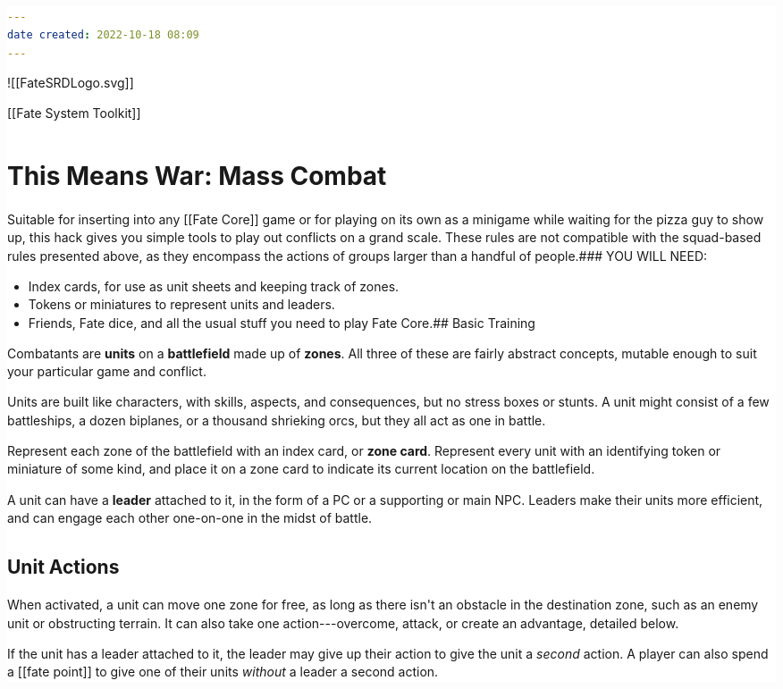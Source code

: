 ```yaml
---
date created: 2022-10-18 08:09
---
```


![[FateSRDLogo.svg]]

[[Fate System Toolkit]]

# This Means War: Mass Combat

Suitable for inserting into any [[Fate Core]] game or for playing on its own
as a minigame while waiting for the pizza guy to show up, this hack
gives you simple tools to play out conflicts on a grand scale. These
rules are not compatible with the squad-based rules presented above, as
they encompass the actions of groups larger than a handful of people.### YOU WILL NEED:

- Index cards, for use as unit sheets and keeping track of zones.
- Tokens or miniatures to represent units and leaders.
- Friends, Fate dice, and all the usual stuff you need to play Fate
  Core.## Basic Training

Combatants are **units** on a **battlefield** made up of **zones**. All
three of these are fairly abstract concepts, mutable enough to suit your
particular game and conflict.

Units are built like characters, with skills, aspects, and consequences,
but no stress boxes or stunts. A unit might consist of a few
battleships, a dozen biplanes, or a thousand shrieking orcs, but they
all act as one in battle.

Represent each zone of the battlefield with an index card, or **zone
card**. Represent every unit with an identifying token or miniature of
some kind, and place it on a zone card to indicate its current location
on the battlefield.

A unit can have a **leader** attached to it, in the form of a PC or a
supporting or main NPC. Leaders make their units more efficient, and can
engage each other one-on-one in the midst of battle.

## Unit Actions

When activated, a unit can move one zone for free, as long as there
isn't an obstacle in the destination zone, such as an enemy unit or
obstructing terrain. It can also take one action---overcome, attack, or
create an advantage, detailed below.

If the unit has a leader attached to it, the leader may give up their
action to give the unit a _second_ action. A player can also spend a
[[fate point]] to give one of their units _without_ a leader a second
action.
